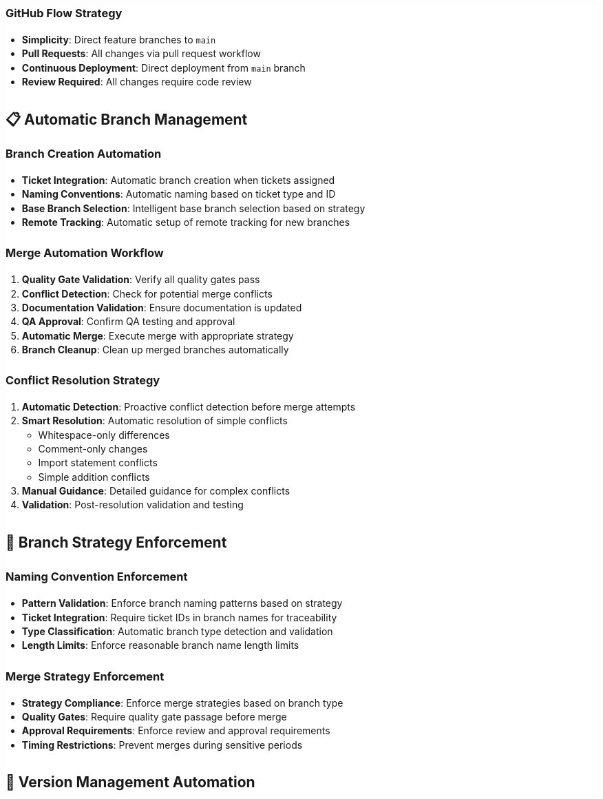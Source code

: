 ### GitHub Flow Strategy
- **Simplicity**: Direct feature branches to `main`
- **Pull Requests**: All changes via pull request workflow
- **Continuous Deployment**: Direct deployment from `main` branch
- **Review Required**: All changes require code review

## 📋 Automatic Branch Management

### Branch Creation Automation
- **Ticket Integration**: Automatic branch creation when tickets assigned
- **Naming Conventions**: Automatic naming based on ticket type and ID
- **Base Branch Selection**: Intelligent base branch selection based on strategy
- **Remote Tracking**: Automatic setup of remote tracking for new branches

### Merge Automation Workflow
1. **Quality Gate Validation**: Verify all quality gates pass
2. **Conflict Detection**: Check for potential merge conflicts
3. **Documentation Validation**: Ensure documentation is updated
4. **QA Approval**: Confirm QA testing and approval
5. **Automatic Merge**: Execute merge with appropriate strategy
6. **Branch Cleanup**: Clean up merged branches automatically

### Conflict Resolution Strategy
1. **Automatic Detection**: Proactive conflict detection before merge attempts
2. **Smart Resolution**: Automatic resolution of simple conflicts
   - Whitespace-only differences
   - Comment-only changes
   - Import statement conflicts
   - Simple addition conflicts
3. **Manual Guidance**: Detailed guidance for complex conflicts
4. **Validation**: Post-resolution validation and testing

## 🚨 Branch Strategy Enforcement

### Naming Convention Enforcement
- **Pattern Validation**: Enforce branch naming patterns based on strategy
- **Ticket Integration**: Require ticket IDs in branch names for traceability
- **Type Classification**: Automatic branch type detection and validation
- **Length Limits**: Enforce reasonable branch name length limits

### Merge Strategy Enforcement
- **Strategy Compliance**: Enforce merge strategies based on branch type
- **Quality Gates**: Require quality gate passage before merge
- **Approval Requirements**: Enforce review and approval requirements
- **Timing Restrictions**: Prevent merges during sensitive periods

## 🔧 Version Management Automation
